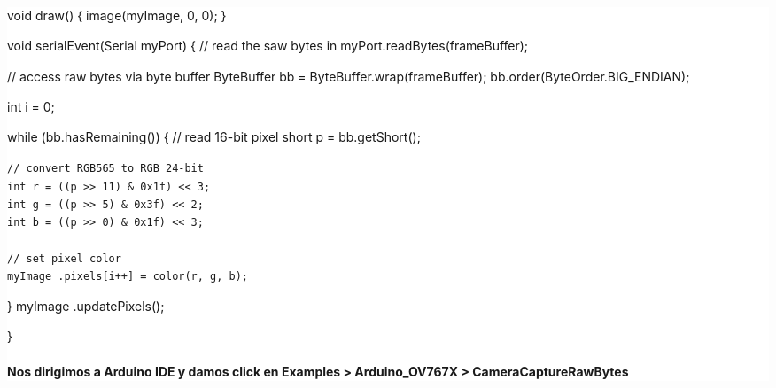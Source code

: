 void draw()
{
  image(myImage, 0, 0);
}

void serialEvent(Serial myPort) {
  // read the saw bytes in
  myPort.readBytes(frameBuffer);

  // access raw bytes via byte buffer
  ByteBuffer bb = ByteBuffer.wrap(frameBuffer);
  bb.order(ByteOrder.BIG_ENDIAN);

  int i = 0;

  while (bb.hasRemaining()) {
    // read 16-bit pixel
    short p = bb.getShort();

    // convert RGB565 to RGB 24-bit
    int r = ((p >> 11) & 0x1f) << 3;
    int g = ((p >> 5) & 0x3f) << 2;
    int b = ((p >> 0) & 0x1f) << 3;

    // set pixel color
    myImage .pixels[i++] = color(r, g, b);
  }
 myImage .updatePixels();

}
#### Nos dirigimos a Arduino IDE y damos click en Examples > Arduino_OV767X > CameraCaptureRawBytes